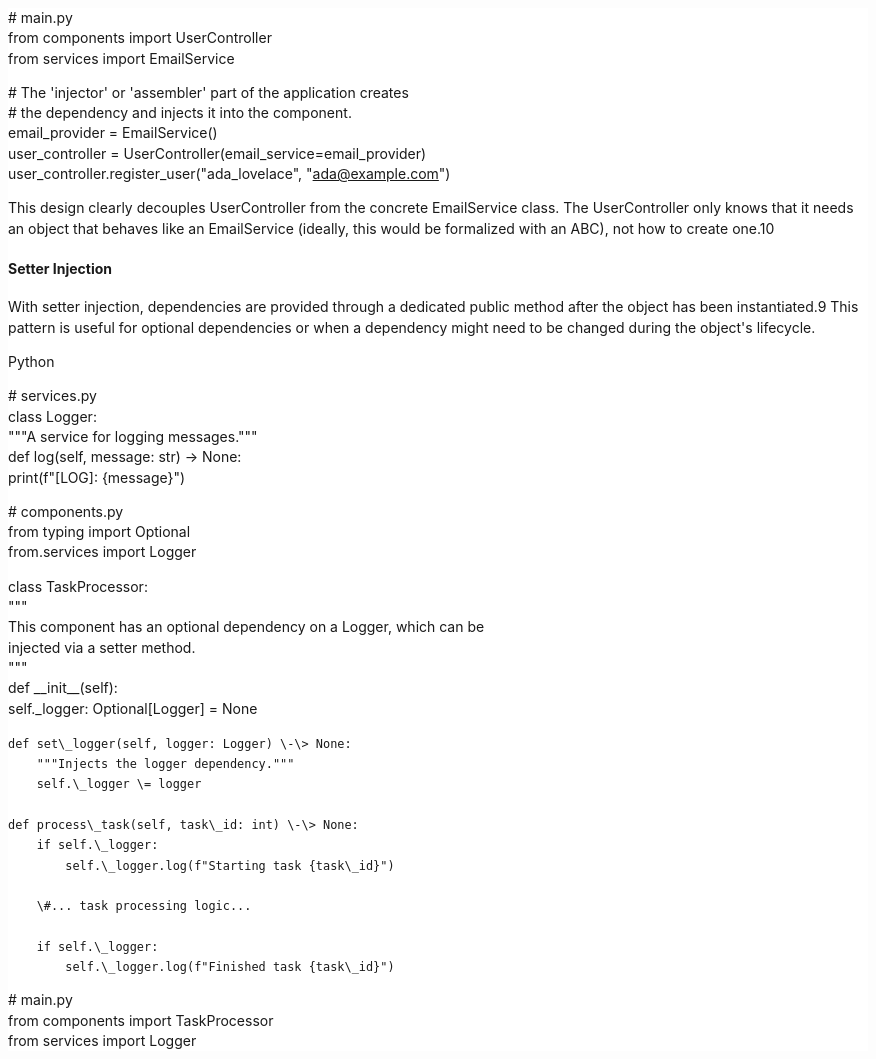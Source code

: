 \# main.py  
from components import UserController  
from services import EmailService

\# The 'injector' or 'assembler' part of the application creates  
\# the dependency and injects it into the component.  
email\_provider \= EmailService()  
user\_controller \= UserController(email\_service=email\_provider)  
user\_controller.register\_user("ada\_lovelace", "ada@example.com")

This design clearly decouples UserController from the concrete EmailService class. The UserController only knows that it needs an object that behaves like an EmailService (ideally, this would be formalized with an ABC), not how to create one.10

#### **Setter Injection**

With setter injection, dependencies are provided through a dedicated public method after the object has been instantiated.9 This pattern is useful for optional dependencies or when a dependency might need to be changed during the object's lifecycle.

Python

\# services.py  
class Logger:  
    """A service for logging messages."""  
    def log(self, message: str) \-\> None:  
        print(f"\[LOG\]: {message}")

\# components.py  
from typing import Optional  
from.services import Logger

class TaskProcessor:  
    """  
    This component has an optional dependency on a Logger, which can be  
    injected via a setter method.  
    """  
    def \_\_init\_\_(self):  
        self.\_logger: Optional\[Logger\] \= None

    def set\_logger(self, logger: Logger) \-\> None:  
        """Injects the logger dependency."""  
        self.\_logger \= logger

    def process\_task(self, task\_id: int) \-\> None:  
        if self.\_logger:  
            self.\_logger.log(f"Starting task {task\_id}")  
          
        \#... task processing logic...  
          
        if self.\_logger:  
            self.\_logger.log(f"Finished task {task\_id}")

\# main.py  
from components import TaskProcessor  
from services import Logger
